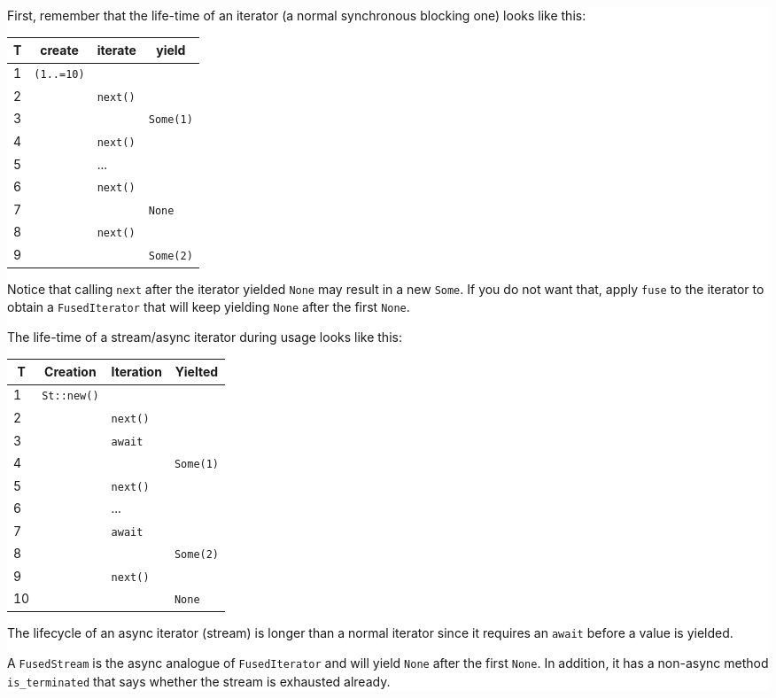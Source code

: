 First, remember that the life-time of an iterator (a normal synchronous blocking one) looks like this:

| T  | create    | iterate    | yield    |
| --- | ---------- | ----------- | --------- |
| 1  | `(1..=10)` |            |          |
| 2  |            | `next()`   |          |
| 3  |            |            | `Some(1)` |
| 4  |            | `next()`   |          |
| 5  |            |  ...      |          |
| 6  |            | `next()`   |          |
| 7  |            |            | `None`  |
| 8  |            | `next()`   |          |
| 9 | | | `Some(2)` |

Notice that calling `next` after the iterator yielded `None` may result in a new `Some`. If you do not want that, apply `fuse` to the iterator to obtain a `FusedIterator` that will keep yielding `None` after the first `None`.

The life-time of a stream/async iterator during usage looks like this:

| **T** | **Creation** | **Iteration** | **Yielted** |
| --- | ----------- | ----------- | --------- |
| 1  | `St::new()` |            |          |
| 2  |            | `next()`   |          |
| 3  |            | `await`    |          |
| 4  |            |            | `Some(1)` |
| 5  |            | `next()`   |          |
| 6  |            |  ...      |          |
| 7  |            | `await`    |          |
| 8  |            |            | `Some(2)` |
| 9  |            | `next()`   |          |
| 10 | | | `None` |

The lifecycle of an async iterator (stream) is longer than a normal iterator since it requires an `await` before a value is yielded. 

A `FusedStream` is the async analogue of `FusedIterator` and will yield `None` after the first `None`. In addition, it has a non-async method `is_terminated` that says whether the stream is exhausted already.
